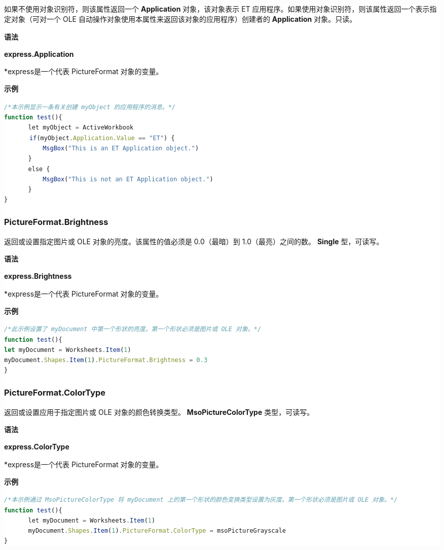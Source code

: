 如果不使用对象识别符，则该属性返回一个 **Application** 对象，该对象表示 ET 应用程序。如果使用对象识别符，则该属性返回一个表示指定对象（可对一个 OLE 自动操作对象使用本属性来返回该对象的应用程序）创建者的 **Application** 对象。只读。

**语法**

**express.Application**

\*express是一个代表 PictureFormat 对象的变量。

**示例**

``` JavaScript
/*本示例显示一条有关创建 myObject 的应用程序的消息。*/
function test(){
　　　　let myObject = ActiveWorkbook
       if(myObject.Application.Value == "ET") {
    　　　　MsgBox("This is an ET Application object.")
　　　　}
　　　　else {
   　　　　 MsgBox("This is not an ET Application object.")
　　　　}
}
```

### PictureFormat.Brightness

返回或设置指定图片或 OLE 对象的亮度。该属性的值必须是 0.0（最暗）到 1.0（最亮）之间的数。 **Single** 型，可读写。

**语法**

**express.Brightness**

\*express是一个代表 PictureFormat 对象的变量。

**示例**

``` JavaScript
/*此示例设置了 myDocument 中第一个形状的亮度。第一个形状必须是图片或 OLE 对象。*/
function test(){
let myDocument = Worksheets.Item(1)
myDocument.Shapes.Item(1).PictureFormat.Brightness = 0.3
}
```

### PictureFormat.ColorType

返回或设置应用于指定图片或 OLE 对象的颜色转换类型。 **MsoPictureColorType** 类型，可读写。

**语法**

**express.ColorType**

\*express是一个代表 PictureFormat 对象的变量。

**示例**

``` JavaScript
/*本示例通过 MsoPictureColorType 将 myDocument 上的第一个形状的颜色变换类型设置为灰度。第一个形状必须是图片或 OLE 对象。*/
function test(){
　　　　let myDocument = Worksheets.Item(1)
　　　　myDocument.Shapes.Item(1).PictureFormat.ColorType = msoPictureGrayscale
}
```
